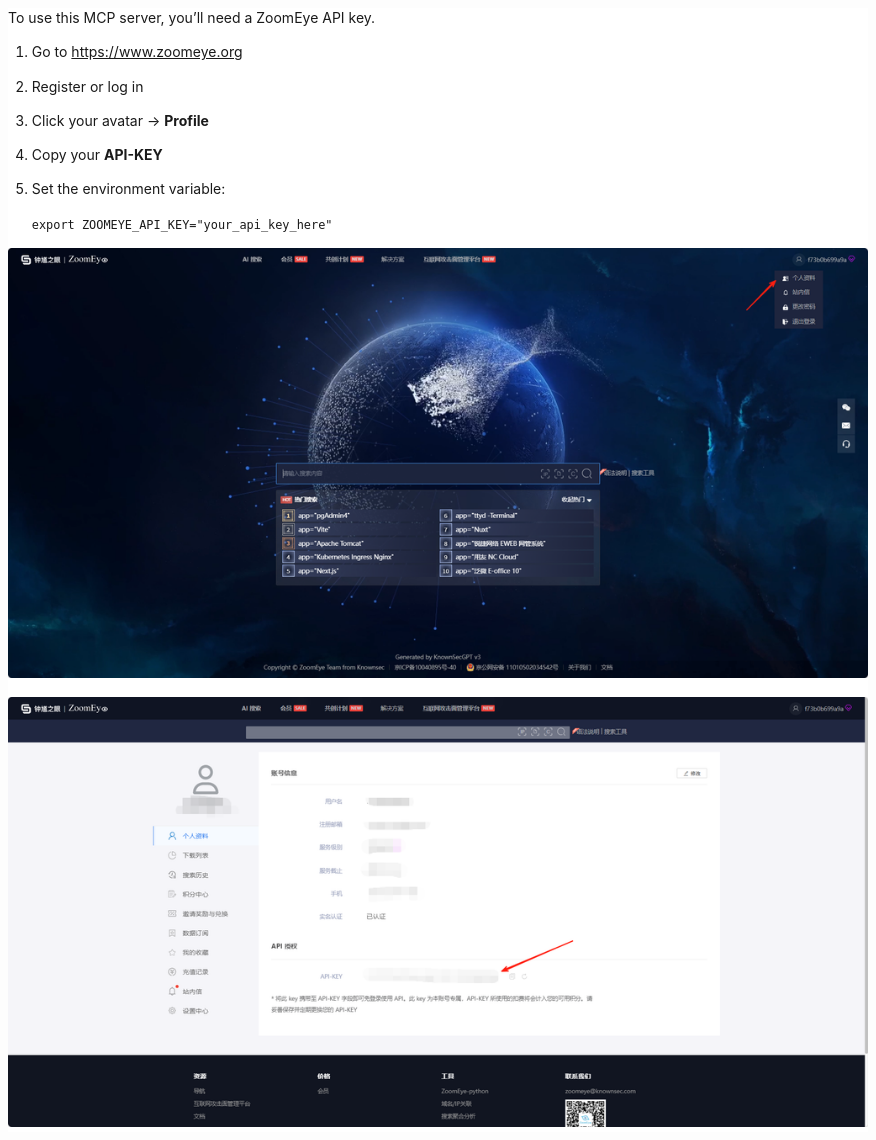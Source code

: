 To use this MCP server, you’ll need a ZoomEye API key.

1. Go to https://www.zoomeye.org
2. Register or log in
3. Click your avatar → **Profile**
4. Copy your **API-KEY**
5. Set the environment variable:
   
   `export ZOOMEYE_API_KEY="your_api_key_here"`

![zoomeye1](./zoomeye1.png)

![zoomeye2](./zoomeye2.png)
